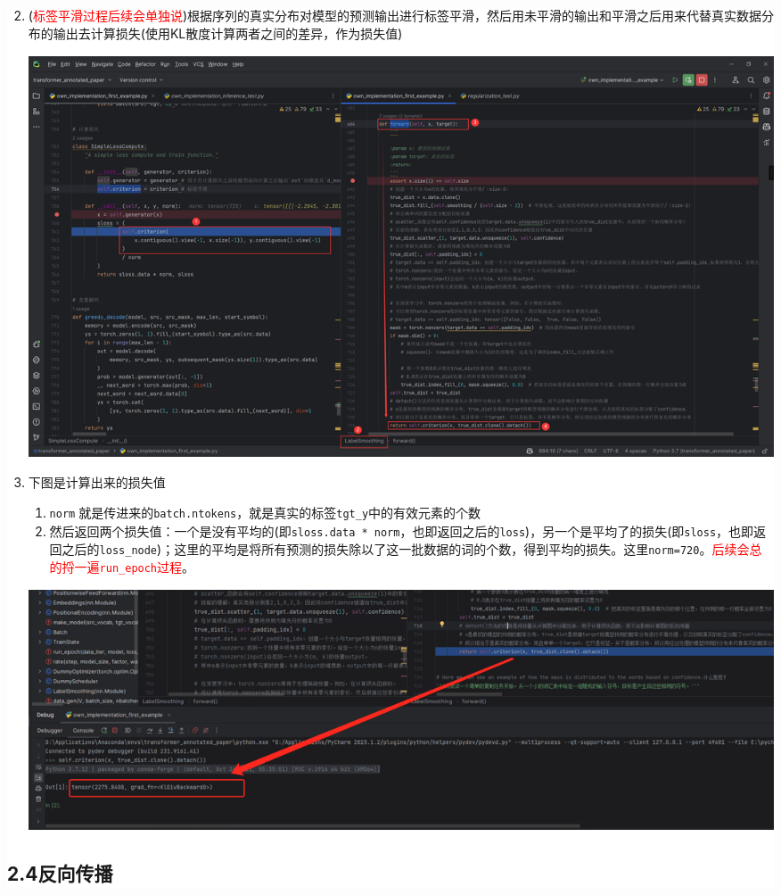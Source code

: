    2. (<font color="red">标签平滑过程后续会单独说</font>)根据序列的真实分布对模型的预测输出进行标签平滑，然后用未平滑的输出和平滑之后用来代替真实数据分布的输出去计算损失(使用KL散度计算两者之间的差异，作为损失值)
   
      ![image-20230629203157676](transformer_a_first_example.assets/image-20230629203157676-1688041919019-10-8130172.png)
   
   3. 下图是计算出来的损失值
   
      1. `norm` 就是传进来的`batch.ntokens`，就是真实的标签`tgt_y`中的有效元素的个数
      2. 然后返回两个损失值：一个是没有平均的(即`sloss.data * norm`，也即返回之后的`loss`)，另一个是平均了的损失(即`sloss`，也即返回之后的`loss_node`)；这里的平均是将所有预测的损失除以了这一批数据的词的个数，得到平均的损失。这里`norm=720`。<font color="red">后续会总的捋一遍`run_epoch`过程</font>。
   
      ![image-20230630210402023](transformer_a_first_example.assets/image-20230630210402023-8130243.png)
   

## 2.4反向传播
